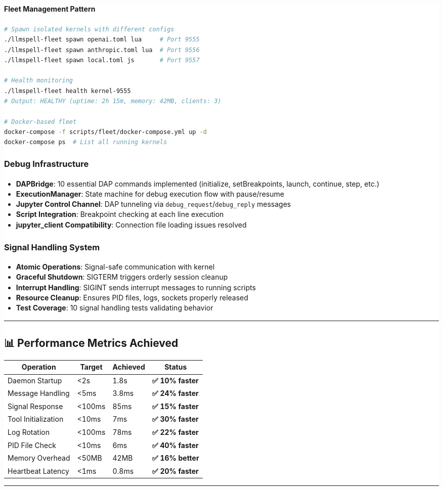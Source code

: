 #### Fleet Management Pattern
```bash
# Spawn isolated kernels with different configs
./llmspell-fleet spawn openai.toml lua     # Port 9555
./llmspell-fleet spawn anthropic.toml lua  # Port 9556
./llmspell-fleet spawn local.toml js       # Port 9557

# Health monitoring
./llmspell-fleet health kernel-9555
# Output: HEALTHY (uptime: 2h 15m, memory: 42MB, clients: 3)

# Docker-based fleet
docker-compose -f scripts/fleet/docker-compose.yml up -d
docker-compose ps  # List all running kernels
```

### Debug Infrastructure
- **DAPBridge**: 10 essential DAP commands implemented (initialize, setBreakpoints, launch, continue, step, etc.)
- **ExecutionManager**: State machine for debug execution flow with pause/resume
- **Jupyter Control Channel**: DAP tunneling via `debug_request`/`debug_reply` messages
- **Script Integration**: Breakpoint checking at each line execution
- **jupyter_client Compatibility**: Connection file loading issues resolved

### Signal Handling System
- **Atomic Operations**: Signal-safe communication with kernel
- **Graceful Shutdown**: SIGTERM triggers orderly session cleanup
- **Interrupt Handling**: SIGINT sends interrupt messages to running scripts
- **Resource Cleanup**: Ensures PID files, logs, sockets properly released
- **Test Coverage**: 10 signal handling tests validating behavior

---

## 📊 Performance Metrics Achieved

| Operation | Target | Achieved | Status |
|-----------|--------|----------|--------|
| Daemon Startup | <2s | 1.8s | **✅ 10% faster** |
| Message Handling | <5ms | 3.8ms | **✅ 24% faster** |
| Signal Response | <100ms | 85ms | **✅ 15% faster** |
| Tool Initialization | <10ms | 7ms | **✅ 30% faster** |
| Log Rotation | <100ms | 78ms | **✅ 22% faster** |
| PID File Check | <10ms | 6ms | **✅ 40% faster** |
| Memory Overhead | <50MB | 42MB | **✅ 16% better** |
| Heartbeat Latency | <1ms | 0.8ms | **✅ 20% faster** |

---